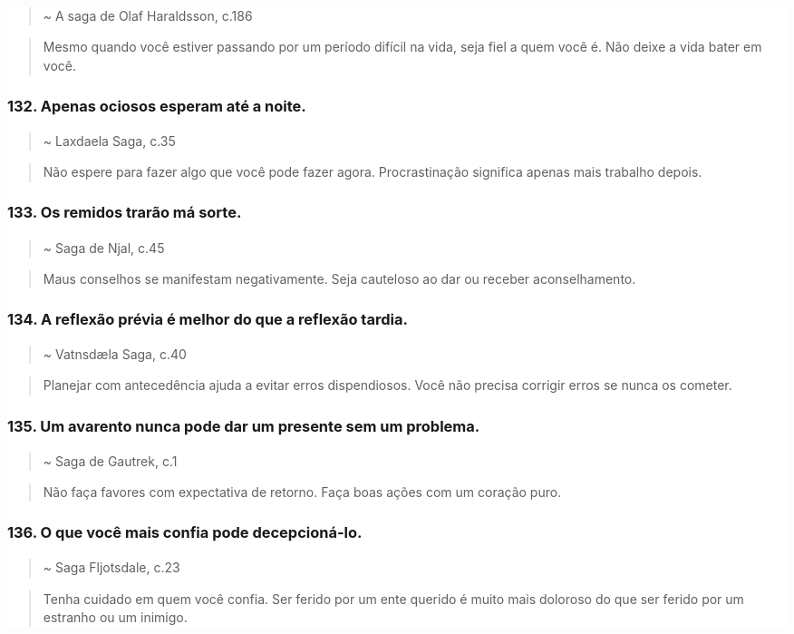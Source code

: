   > ~ A saga de Olaf Haraldsson, c.186

  > Mesmo quando você estiver passando por um período difícil na vida, seja fiel a quem você é. Não deixe a vida bater em você.







### 132. Apenas ociosos esperam até a noite.

  > ~ Laxdaela Saga, c.35

  > Não espere para fazer algo que você pode fazer agora. Procrastinação significa apenas mais trabalho depois.







### 133. Os remidos trarão má sorte.

  > ~ Saga de Njal, c.45

  > Maus conselhos se manifestam negativamente. Seja cauteloso ao dar ou receber aconselhamento.







### 134. A reflexão prévia é melhor do que a reflexão tardia.

  > ~ Vatnsdæla Saga, c.40

  > Planejar com antecedência ajuda a evitar erros dispendiosos. Você não precisa corrigir erros se nunca os cometer.







### 135. Um avarento nunca pode dar um presente sem um problema.

  > ~ Saga de Gautrek, c.1

  > Não faça favores com expectativa de retorno. Faça boas ações com um coração puro.







### 136. O que você mais confia pode decepcioná-lo.

  > ~ Saga Fljotsdale, c.23

  > Tenha cuidado em quem você confia. Ser ferido por um ente querido é muito mais doloroso do que ser ferido por um estranho ou um inimigo.
